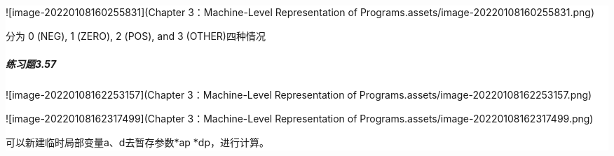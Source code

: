 ![image-20220108160255831](Chapter 3：Machine-Level Representation of Programs.assets/image-20220108160255831.png)

分为 0 (NEG), 1 (ZERO), 2 (POS), and 3 (OTHER)四种情况

##### 练习题3.57

![image-20220108162253157](Chapter 3：Machine-Level Representation of Programs.assets/image-20220108162253157.png)

![image-20220108162317499](Chapter 3：Machine-Level Representation of Programs.assets/image-20220108162317499.png)

可以新建临时局部变量a、d去暂存参数*ap *dp，进行计算。


